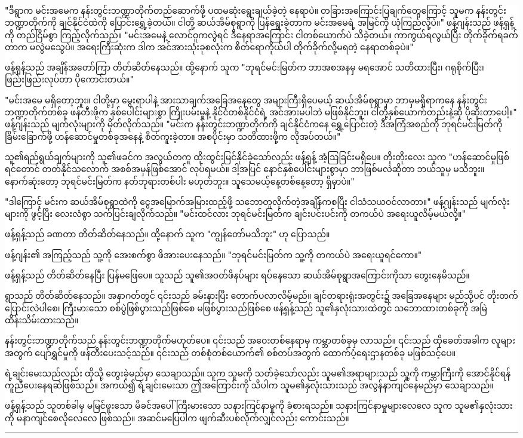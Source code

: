 "ဒီရွာက မင်းအမေက နန်းတွင်းဘဏ္ဍာတိုက်တည်ဆောက်ဖို့ ပထမဆုံးရွေးချယ်ခဲ့တဲ့ နေရာပဲ။ တခြားအကြောင်းပြချက်တွေကြောင့် သူမက နန်းတွင်းဘဏ္ဍာတိုက်ကို ချင်နိုင်ငံထဲကို ပြောင်းရွှေ့ခဲ့တယ်။ ငါတို့ ဆယ်အိမ်စုရွာကို ပြန်ရွေးခဲ့တာက မင်းအမေရဲ့ အမြင်ကို ယုံကြည်လို့ပဲ။" ဖန့်ဂျန်းသည် ဖန့်ရှန့်ကို တည်ငြိမ်စွာ ကြည့်လိုက်သည်။ "မင်းအမေနဲ့ လောင်ဝူကလွဲရင် ဒီနေရာအကြောင်း ငါတစ်ယောက်ပဲ သိခဲ့တယ်။ ကာကွယ်ရလွယ်ပြီး တိုက်ခိုက်ရခက်တာက မလွဲမသွေပဲ။ အရေးကြီးဆုံးက ဒါက အင်အားသုံးခုစလုံးက စိတ်ရောကိုယ်ပါ တိုက်ခိုက်လို့မရတဲ့ နေရာတစ်ခုပဲ။"

ဖန့်ရှန့်သည် အချိန်အတော်ကြာ တိတ်ဆိတ်နေသည်။ ထို့နောက် သူက "ဘုရင်မင်းမြတ်က ဘာအစအနမှ မရအောင် သတိထားပြီး၊ ဂရုစိုက်ပြီး၊ ဖြည်းဖြည်းလုပ်တာ ပိုကောင်းတယ်။"

"မင်းအမေ မရှိတော့ဘူး။ ငါတို့မှာ မွေးရာပါနဲ့ အားသာချက်အခြေအနေတွေ အများကြီးရှိပေမယ့် ဆယ်အိမ်စုရွာမှာ ဘာမှမရှိရာကနေ နန်းတွင်းဘဏ္ဍာတိုက်တစ်ခု ဖန်တီးဖို့က နှစ်ပေါင်းများစွာ ကြိုးပမ်းမှုနဲ့ နိုင်ငံတစ်နိုင်ငံရဲ့ အင်အားမပါဘဲ မဖြစ်နိုင်ဘူး၊ ငါတို့နှစ်ယောက်တည်းနဲ့ဆို ပိုဆိုးတာပေါ့။" ဖန့်ဂျန်းသည် မျက်လုံးများကို မှိတ်လိုက်သည်။ "မင်းက နန်းတွင်းဘဏ္ဍာတိုက်ကို ချင်နိုင်ငံကနေ ရွှေ့ပြောင်းတဲ့ ဒီအကြံအစည်ကို ဘုရင်မင်းမြတ်ကို ခြိမ်းခြောက်ဖို့ ဟန်ဆောင်မှုတစ်ခုအနေနဲ့ စိတ်ကူးခဲ့တာ။ အစပိုင်းမှာ သတိထားဖို့က လိုအပ်တယ်။"

သူ၏ရည်ရွယ်ချက်များကို သူ၏ဖခင်က အလွယ်တကူ ထိုးထွင်းမြင်နိုင်ခဲ့သော်လည်း ဖန့်ရှန့် အံ့ဩခြင်းမရှိပေ။ တိုးတိုးလေး သူက "ဟန်ဆောင်မှုဖြစ်ရင်တောင် တတ်နိုင်သလောက် အစစ်အမှန်ဖြစ်အောင် လုပ်ရမယ်။ ဒါ့အပြင် နောင်နှစ်ပေါင်းများစွာမှာ ဘာဖြစ်မလဲဆိုတာ ဘယ်သူမှ မသိဘူး။ နောက်ဆုံးတော့ ဘုရင်မင်းမြတ်က နတ်ဘုရားတစ်ပါး မဟုတ်ဘူး။ သူသေမယ့်နေ့တစ်နေ့တော့ ရှိမှာပဲ။"

"ဒါကြောင့် မင်းက ဆယ်အိမ်စုရွာထဲကို ငွေအမြောက်အမြားထည့်ဖို့ သဘောတူလိုက်တဲ့အချိန်ကစပြီး ငါသံသယဝင်လာတာ။" ဖန့်ဂျန်းသည် မျက်လုံးများကို ဖွင့်ပြီး လေးလံစွာ သက်ပြင်းချလိုက်သည်။ "မင်းထင်လား ဘုရင်မင်းမြတ်က ချင်းပင်းပင်းကို တကယ်ပဲ အရေးယူလိမ့်မယ်လို့။"

ဖန့်ရှန့်သည် ခဏတာ တိတ်ဆိတ်နေသည်။ ထို့နောက် သူက "ကျွန်တော်မသိဘူး" ဟု ပြောသည်။

ဖန့်ဂျန်း၏ အကြည့်သည် သူ့ကို အေးစက်စွာ ဖိအားပေးနေသည်။ "ဘုရင်မင်းမြတ်က သူ့ကို တကယ်ပဲ အရေးယူရင်ကော။"

ဖန့်ရှန့်သည် တိတ်ဆိတ်နေပြီး ပြန်မဖြေပေ။ သူသည် သူ၏အဝတ်ဖိနပ်များ ရပ်နေသော ဆယ်အိမ်စုရွာအကြောင်းကိုသာ တွေးနေမိသည်။

ရွာသည် တိတ်ဆိတ်နေသည်။ အနာဂတ်တွင် ၎င်းသည် ခမ်းနားပြီး တောက်ပလာလိမ့်မည်။ ချင်တရားရုံးအတွင်း၌ အခြေအနေများ မည်သို့ပင် တိုးတက်ပြောင်းလဲပါစေ၊ ကြီးမားသော စစ်ပွဲဖြစ်ပွားသည်ဖြစ်စေ မဖြစ်ပွားသည်ဖြစ်စေ ဖန့်ရှန့်သည် သူ၏နှလုံးသားထဲတွင် သဘောထားတစ်ခုကို အမြဲထိန်းသိမ်းထားသည်။

နန်းတွင်းဘဏ္ဍာတိုက်သည် နန်းတွင်းဘဏ္ဍာတိုက်မဟုတ်ပေ။ ၎င်းသည် အဝေးတစ်နေရာမှ ကမ္ဘာတစ်ခုမှ လာသည်။ ၎င်းသည် ထိုခေတ်အခါက လူများအတွက် ပျော်ရွှင်မှုကို ဖန်တီးပေးသင့်သည်။ ၎င်းသည် တစ်စုံတစ်ယောက်၏ စစ်တပ်အတွက် ထောက်ပံ့ရေးဌာနတစ်ခု မဖြစ်သင့်ပေ။

ရဲ့ချင်းမေးသည်လည်း ထိုသို့ တွေးခဲ့မည်မှာ သေချာသည်။ သူက သူမကို သတ်ခဲ့သော်လည်း သူမ၏အရာများသည် သူ့ကို ကမ္ဘာကြီးကို အောင်နိုင်ရန် ကူညီပေးနေရဆဲဖြစ်သည်။ အကယ်၍ ရဲ့ချင်းမေးသာ ဤအကြောင်းကို သိပါက သူမ၏နှလုံးသားသည် အလွန်နာကျင်နေမည်မှာ သေချာသည်။

ဖန့်ရှန့်သည် သူတစ်ခါမှ မမြင်ဖူးသော မိခင်အပေါ် ကြီးမားသော သနားကြင်နာမှုကို ခံစားရသည်။ သနားကြင်နာမှုများလေလေ သူက သူမ၏နှလုံးသားကို မနာကျင်စေလိုလေလေ ဖြစ်သည်။ အဆင်မပြေပါက ဖျက်ဆီးပစ်လိုက်လျှင်လည်း ကောင်းသည်။

---
